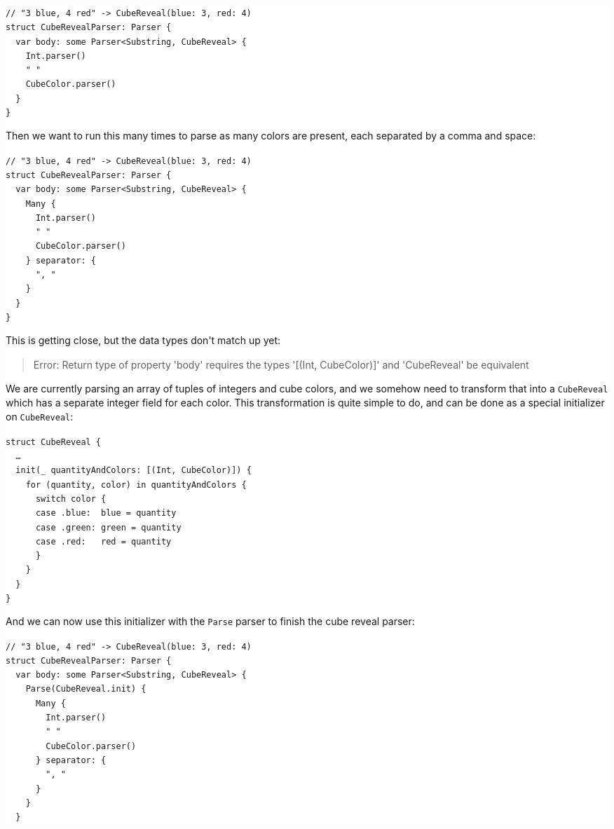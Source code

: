 ```swift:4-6
// "3 blue, 4 red" -> CubeReveal(blue: 3, red: 4)
struct CubeRevealParser: Parser {
  var body: some Parser<Substring, CubeReveal> {
    Int.parser()
    " "
    CubeColor.parser()
  }
}
```

Then we want to run this many times to parse as many colors are present, each separated by a comma
and space:

```swift:4,8-10
// "3 blue, 4 red" -> CubeReveal(blue: 3, red: 4)
struct CubeRevealParser: Parser {
  var body: some Parser<Substring, CubeReveal> {
    Many {
      Int.parser()
      " "
      CubeColor.parser()
    } separator: {
      ", "
    } 
  }
}
```

This is getting close, but the data types don't match up yet:

> Error: Return type of property 'body' requires the types '[(Int, CubeColor)]' and 'CubeReveal' be 
> equivalent

We are currently parsing an array of tuples of integers and cube colors, and we somehow need to
transform that into a `CubeReveal` which has a separate integer field for each color. This 
transformation is quite simple to do, and can be done as a special initializer on `CubeReveal`:

```swift:3-11
struct CubeReveal {
  …
  init(_ quantityAndColors: [(Int, CubeColor)]) {
    for (quantity, color) in quantityAndColors {
      switch color {
      case .blue:  blue = quantity
      case .green: green = quantity
      case .red:   red = quantity
      }
    }
  }
}
```

And we can now use this initializer with the `Parse` parser to finish the cube reveal parser:

```swift:4,12
// "3 blue, 4 red" -> CubeReveal(blue: 3, red: 4)
struct CubeRevealParser: Parser {
  var body: some Parser<Substring, CubeReveal> {
    Parse(CubeReveal.init) {
      Many {
        Int.parser()
        " "
        CubeColor.parser()
      } separator: {
        ", "
      } 
    }
  }
```

[example-parsers]: https://github.com/pointfreeco/swift-parsing/tree/main/Sources/swift-parsing-benchmark
[parsing-gh]: http://github.com/pointfreeco/swift-parsing